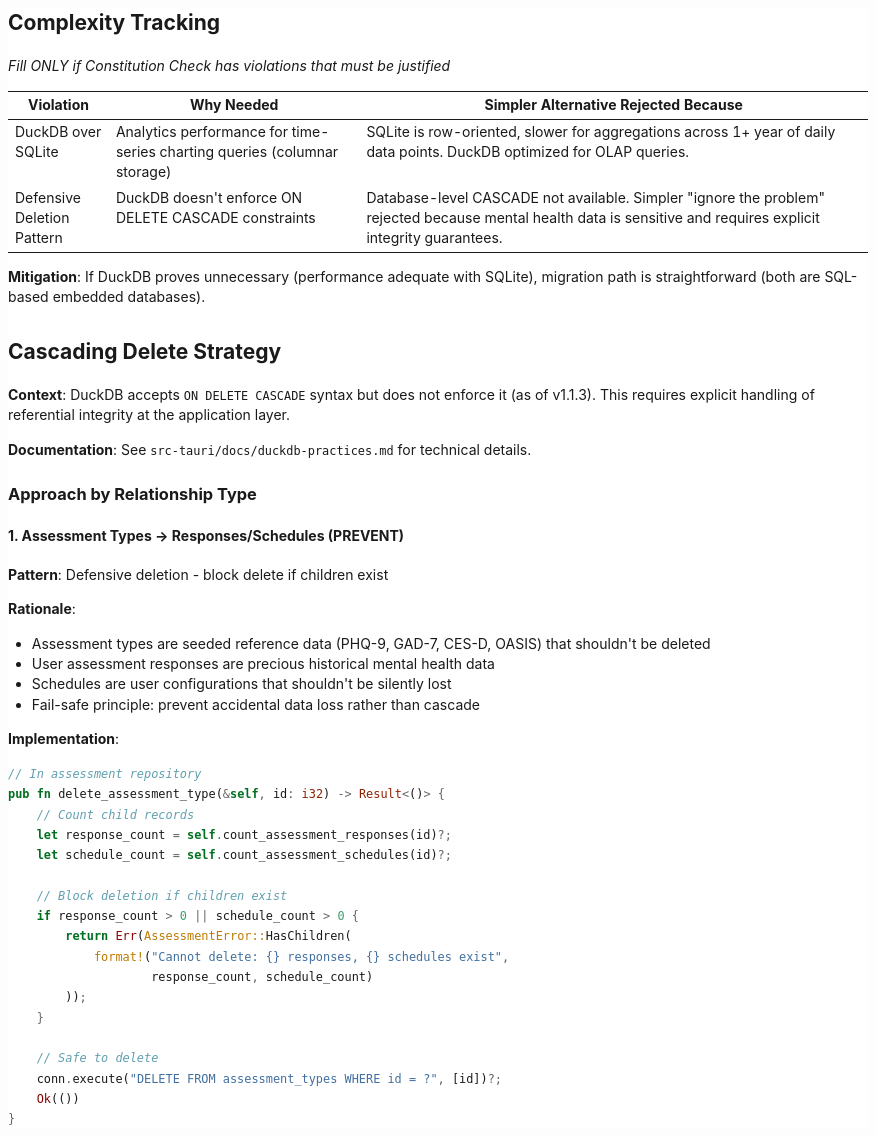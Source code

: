 ## Complexity Tracking

*Fill ONLY if Constitution Check has violations that must be justified*

| Violation | Why Needed | Simpler Alternative Rejected Because |
|-----------|------------|-------------------------------------|
| DuckDB over SQLite | Analytics performance for time-series charting queries (columnar storage) | SQLite is row-oriented, slower for aggregations across 1+ year of daily data points. DuckDB optimized for OLAP queries. |
| Defensive Deletion Pattern | DuckDB doesn't enforce ON DELETE CASCADE constraints | Database-level CASCADE not available. Simpler "ignore the problem" rejected because mental health data is sensitive and requires explicit integrity guarantees. |

**Mitigation**: If DuckDB proves unnecessary (performance adequate with SQLite), migration path is straightforward (both are SQL-based embedded databases).

## Cascading Delete Strategy

**Context**: DuckDB accepts `ON DELETE CASCADE` syntax but does not enforce it (as of v1.1.3). This requires explicit handling of referential integrity at the application layer.

**Documentation**: See `src-tauri/docs/duckdb-practices.md` for technical details.

### Approach by Relationship Type

#### 1. Assessment Types → Responses/Schedules (PREVENT)
**Pattern**: Defensive deletion - block delete if children exist

**Rationale**:
- Assessment types are seeded reference data (PHQ-9, GAD-7, CES-D, OASIS) that shouldn't be deleted
- User assessment responses are precious historical mental health data
- Schedules are user configurations that shouldn't be silently lost
- Fail-safe principle: prevent accidental data loss rather than cascade

**Implementation**:
```rust
// In assessment repository
pub fn delete_assessment_type(&self, id: i32) -> Result<()> {
    // Count child records
    let response_count = self.count_assessment_responses(id)?;
    let schedule_count = self.count_assessment_schedules(id)?;

    // Block deletion if children exist
    if response_count > 0 || schedule_count > 0 {
        return Err(AssessmentError::HasChildren(
            format!("Cannot delete: {} responses, {} schedules exist",
                    response_count, schedule_count)
        ));
    }

    // Safe to delete
    conn.execute("DELETE FROM assessment_types WHERE id = ?", [id])?;
    Ok(())
}
```
